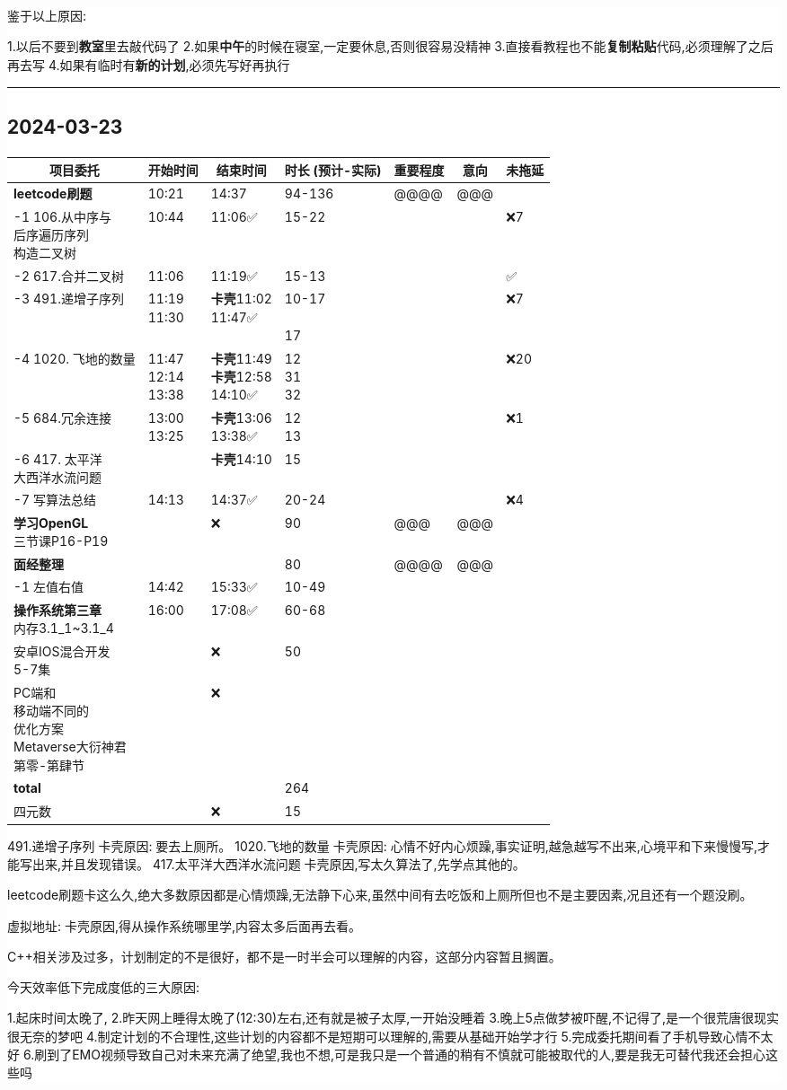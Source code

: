 鉴于以上原因:

1.以后不要到**教室**里去敲代码了
2.如果**中午**的时候在寝室,一定要休息,否则很容易没精神
3.直接看教程也不能**复制粘贴**代码,必须理解了之后再去写
4.如果有临时有**新的计划**,必须先写好再执行

---
## 2024-03-23

| 项目委托                                              | 开始时间                    | 结束时间                                 | 时长 (预计-实际)      | 重要程度 | 意向  | 未拖延 |
| ------------------------------------------------- | ----------------------- | ------------------------------------ | --------------- | ---- | --- | --- |
| **leetcode刷题**                                    | 10:21                   | 14:37                                | 94-136          | @@@@ | @@@ |     |
| -1 106.从中序与<br>后序遍历序列<br>构造二叉树                    | 10:44                   | 11:06✅                               | 15-22           |      |     | ❌7  |
| -2 617.合并二叉树                                      | 11:06                   | 11:19✅                               | 15-13           |      |     | ✅   |
| -3 491.递增子序列                                      | 11:19<br>11:30          | **卡壳**11:02<br>11:47✅                | 10-17<br><br>17 |      |     | ❌7  |
| -4 1020. 飞地的数量                                    | 11:47<br>12:14<br>13:38 | **卡壳**11:49<br>**卡壳**12:58<br>14:10✅ | 12<br>31<br>32  |      |     | ❌20 |
| -5 684.冗余连接                                       | 13:00<br>13:25          | **卡壳**13:06<br>13:38✅                | 12<br>13        |      |     | ❌1  |
| -6 417. 太平洋<br>大西洋水流问题                            |                         | **卡壳**14:10                          | 15              |      |     |     |
| -7 写算法总结                                          | 14:13                   | 14:37✅                               | 20-24           |      |     | ❌4  |
| **学习OpenGL**<br>三节课P16-P19                        |                         | ❌                                    | 90              | @@@  | @@@ |     |
| **面经整理**                                          |                         |                                      | 80              | @@@@ | @@@ |     |
| -1 左值右值                                           | 14:42                   | 15:33✅                               | 10-49           |      |     |     |
| **操作系统第三章**<br>内存3.1_1~3.1_4                      | 16:00                   | 17:08✅                               | 60-68           |      |     |     |
| 安卓IOS混合开发<br>5-7集                                 |                         | ❌                                    | 50              |      |     |     |
| PC端和<br>移动端不同的<br>优化方案<br>Metaverse大衍神君<br>第零-第肆节 |                         | ❌                                    |                 |      |     |     |
| **total**                                         |                         |                                      | 264             |      |     |     |
| 四元数                                               |                         | ❌                                    | 15              |      |     |     |

491.递增子序列 卡壳原因: 要去上厕所。
1020.飞地的数量 卡壳原因: 心情不好内心烦躁,事实证明,越急越写不出来,心境平和下来慢慢写,才能写出来,并且发现错误。
417.太平洋大西洋水流问题 卡壳原因,写太久算法了,先学点其他的。

leetcode刷题卡这么久,绝大多数原因都是心情烦躁,无法静下心来,虽然中间有去吃饭和上厕所但也不是主要因素,况且还有一个题没刷。

虚拟地址: 卡壳原因,得从操作系统哪里学,内容太多后面再去看。

C++相关涉及过多，计划制定的不是很好，都不是一时半会可以理解的内容，这部分内容暂且搁置。

今天效率低下完成度低的三大原因:

1.起床时间太晚了,
2.昨天网上睡得太晚了(12:30)左右,还有就是被子太厚,一开始没睡着
3.晚上5点做梦被吓醒,不记得了,是一个很荒唐很现实很无奈的梦吧
4.制定计划的不合理性,这些计划的内容都不是短期可以理解的,需要从基础开始学才行
5.完成委托期间看了手机导致心情不太好
6.刷到了EMO视频导致自己对未来充满了绝望,我也不想,可是我只是一个普通的稍有不慎就可能被取代的人,要是我无可替代我还会担心这些吗
